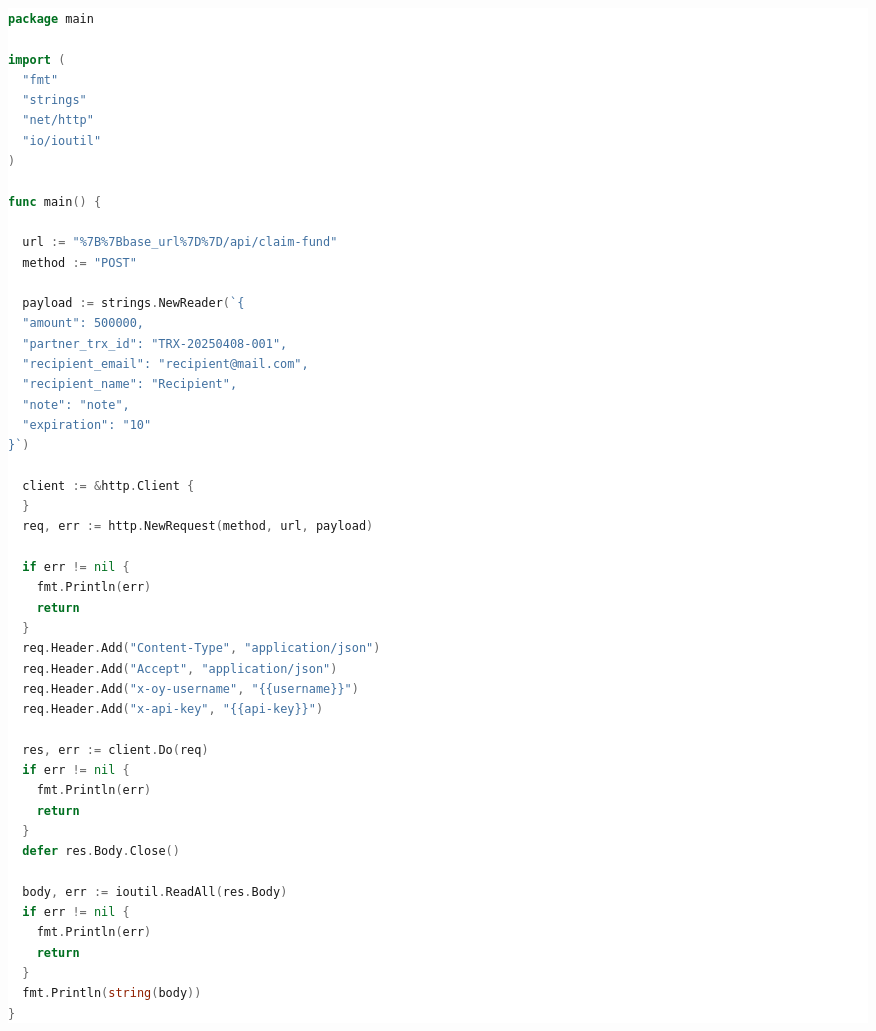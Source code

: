 ```go
package main

import (
  "fmt"
  "strings"
  "net/http"
  "io/ioutil"
)

func main() {

  url := "%7B%7Bbase_url%7D%7D/api/claim-fund"
  method := "POST"

  payload := strings.NewReader(`{
  "amount": 500000,
  "partner_trx_id": "TRX-20250408-001",
  "recipient_email": "recipient@mail.com",
  "recipient_name": "Recipient",
  "note": "note",
  "expiration": "10"
}`)

  client := &http.Client {
  }
  req, err := http.NewRequest(method, url, payload)

  if err != nil {
    fmt.Println(err)
    return
  }
  req.Header.Add("Content-Type", "application/json")
  req.Header.Add("Accept", "application/json")
  req.Header.Add("x-oy-username", "{{username}}")
  req.Header.Add("x-api-key", "{{api-key}}")

  res, err := client.Do(req)
  if err != nil {
    fmt.Println(err)
    return
  }
  defer res.Body.Close()

  body, err := ioutil.ReadAll(res.Body)
  if err != nil {
    fmt.Println(err)
    return
  }
  fmt.Println(string(body))
}
```
